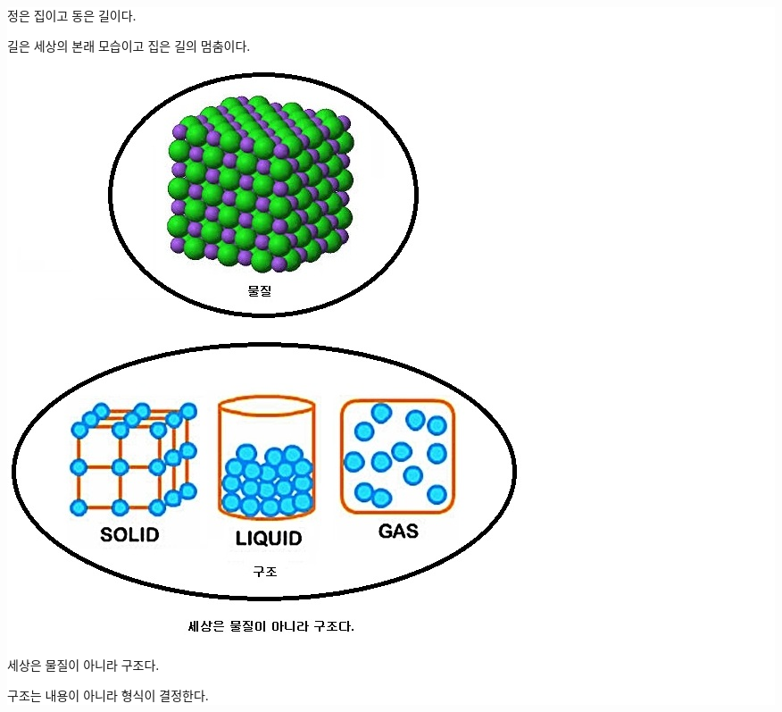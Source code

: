 
정은 집이고 동은 길이다.   

  
길은 세상의 본래 모습이고 집은 길의 멈춤이다. 

  



<img src="files/attach/images/198/005/596/123.jpg" alt="123.jpg" width="577" height="639" />   


  


세상은 물질이 아니라 구조다.   

  
구조는 내용이 아니라 형식이 결정한다. 

  


